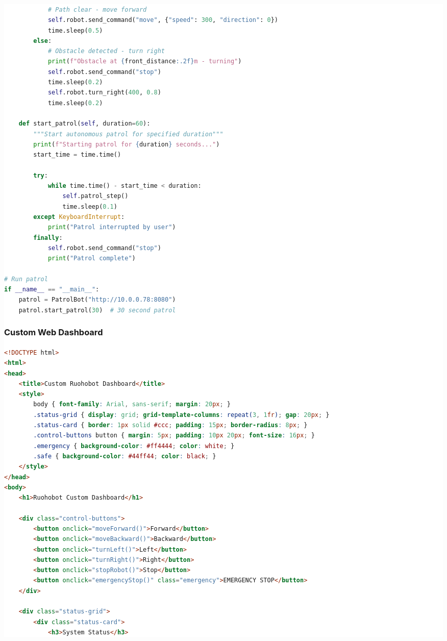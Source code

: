 ```python
            # Path clear - move forward
            self.robot.send_command("move", {"speed": 300, "direction": 0})
            time.sleep(0.5)
        else:
            # Obstacle detected - turn right
            print(f"Obstacle at {front_distance:.2f}m - turning")
            self.robot.send_command("stop")
            time.sleep(0.2)
            self.robot.turn_right(400, 0.8)
            time.sleep(0.2)
    
    def start_patrol(self, duration=60):
        """Start autonomous patrol for specified duration"""
        print(f"Starting patrol for {duration} seconds...")
        start_time = time.time()
        
        try:
            while time.time() - start_time < duration:
                self.patrol_step()
                time.sleep(0.1)
        except KeyboardInterrupt:
            print("Patrol interrupted by user")
        finally:
            self.robot.send_command("stop")
            print("Patrol complete")

# Run patrol
if __name__ == "__main__":
    patrol = PatrolBot("http://10.0.0.78:8080")
    patrol.start_patrol(30)  # 30 second patrol
```

### Custom Web Dashboard

```html
<!DOCTYPE html>
<html>
<head>
    <title>Custom Ruohobot Dashboard</title>
    <style>
        body { font-family: Arial, sans-serif; margin: 20px; }
        .status-grid { display: grid; grid-template-columns: repeat(3, 1fr); gap: 20px; }
        .status-card { border: 1px solid #ccc; padding: 15px; border-radius: 8px; }
        .control-buttons button { margin: 5px; padding: 10px 20px; font-size: 16px; }
        .emergency { background-color: #ff4444; color: white; }
        .safe { background-color: #44ff44; color: black; }
    </style>
</head>
<body>
    <h1>Ruohobot Custom Dashboard</h1>
    
    <div class="control-buttons">
        <button onclick="moveForward()">Forward</button>
        <button onclick="moveBackward()">Backward</button>
        <button onclick="turnLeft()">Left</button>
        <button onclick="turnRight()">Right</button>
        <button onclick="stopRobot()">Stop</button>
        <button onclick="emergencyStop()" class="emergency">EMERGENCY STOP</button>
    </div>
    
    <div class="status-grid">
        <div class="status-card">
            <h3>System Status</h3>
```